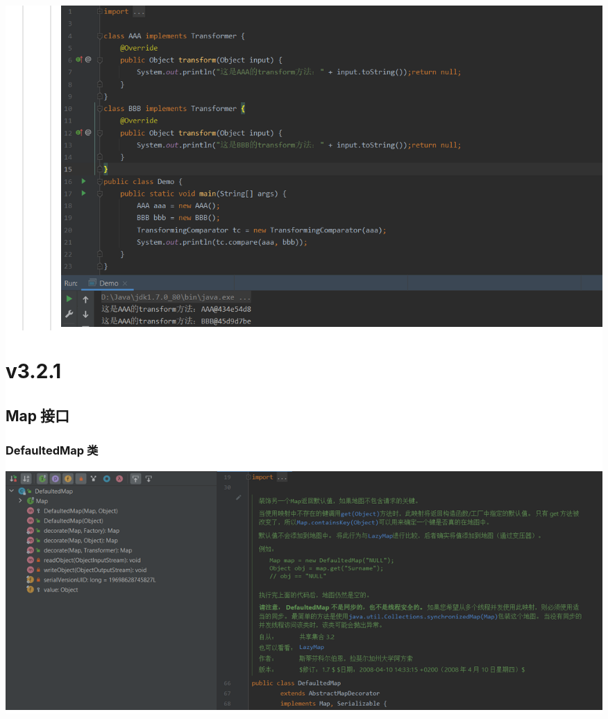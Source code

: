 > > ![image-20211108040416377](source-analysis.assets/image-20211108040416377.png)





# v3.2.1

## Map 接口

### DefaultedMap 类

![image-20211108150842240](source-analysis.assets/image-20211108150842240-16394875962223.png)
